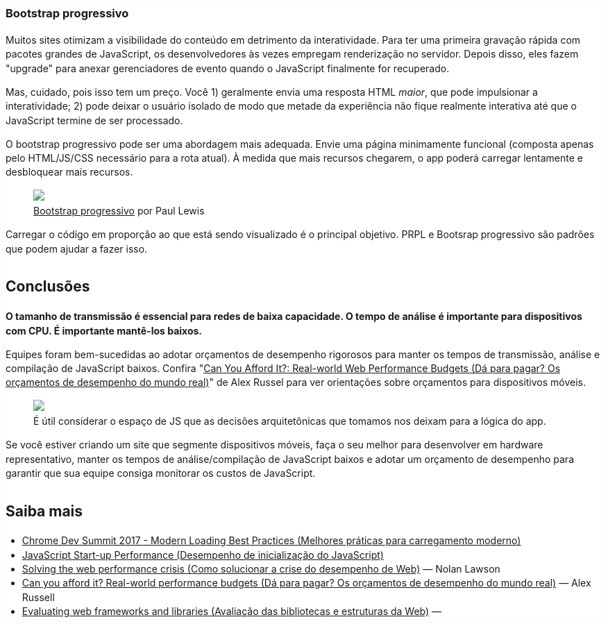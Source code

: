 ### Bootstrap progressivo

Muitos sites otimizam a visibilidade do conteúdo em detrimento da interatividade. Para ter
uma primeira gravação rápida com pacotes grandes de JavaScript, os desenvolvedores
às vezes empregam renderização no servidor. Depois disso, eles fazem "upgrade" para anexar gerenciadores
de evento quando o JavaScript finalmente for recuperado.

Mas, cuidado, pois isso tem um preço. Você 1) geralmente envia uma resposta HTML
*maior*, que pode impulsionar a interatividade; 2) pode deixar o usuário isolado
de modo que metade da experiência não fique realmente interativa até que o JavaScript
termine de ser processado.

O bootstrap progressivo pode ser uma abordagem mais adequada. Envie uma página minimamente
funcional (composta apenas pelo HTML/JS/CSS necessário para a rota atual).
À medida que mais recursos chegarem, o app poderá carregar lentamente e desbloquear mais recursos.

<figure> <img src="images/1_zY03Y5nVEY21FXA63Qe8PA.png"/> <figcaption> <a
href="https://twitter.com/aerotwist/status/729712502943174657">Bootstrap
progressivo</a> por Paul Lewis </figcaption> </figure>

Carregar o código em proporção ao que está sendo visualizado é o principal objetivo. PRPL e
Bootsrap progressivo são padrões que podem ajudar a fazer isso.

## Conclusões

**O tamanho de transmissão é essencial para redes de baixa capacidade. O tempo de análise é importante para
dispositivos com CPU. É importante mantê-los baixos.**

Equipes foram bem-sucedidas ao adotar orçamentos de desempenho rigorosos para manter os
tempos de transmissão, análise e compilação de JavaScript baixos. Confira "[Can You
Afford It?: Real-world Web Performance
Budgets (Dá para pagar? Os orçamentos de desempenho do mundo real)](https://infrequently.org/2017/10/can-you-afford-it-real-world-web-performance-budgets/)"
de Alex Russel para ver orientações sobre orçamentos para dispositivos móveis.

<figure> <img src="images/1_U8PJVNrA_tYADQ6_S4HUYw.png"/> <figcaption>É
útil considerar o espaço de JS que as decisões arquitetônicas que tomamos
nos deixam para a lógica do app.</figcaption> </figure>

Se você estiver criando um site que segmente dispositivos móveis, faça o seu melhor para desenvolver
em hardware representativo, manter os tempos de análise/compilação de JavaScript baixos e
adotar um orçamento de desempenho para garantir que sua equipe consiga monitorar os
custos de JavaScript.

## Saiba mais

* [Chrome Dev Summit 2017 - Modern Loading Best
  Practices (Melhores práticas para carregamento moderno)](https://www.youtube.com/watch?v=_srJ7eHS3IM)
* [JavaScript Start-up
  Performance (Desempenho de inicialização do JavaScript)](https://medium.com/reloading/javascript-start-up-performance-69200f43b201)
* [Solving the web performance
  crisis (Como solucionar a crise do desempenho de Web)](https://nolanlawson.github.io/frontendday-2016/) — Nolan Lawson
* [Can you afford it? Real-world performance
  budgets (Dá para pagar? Os orçamentos de desempenho do mundo real)](https://infrequently.org/2017/10/can-you-afford-it-real-world-web-performance-budgets/)
  — Alex Russell
* [Evaluating web frameworks and
  libraries (Avaliação das bibliotecas e estruturas da Web)](https://twitter.com/kristoferbaxter/status/908144931125858304) —